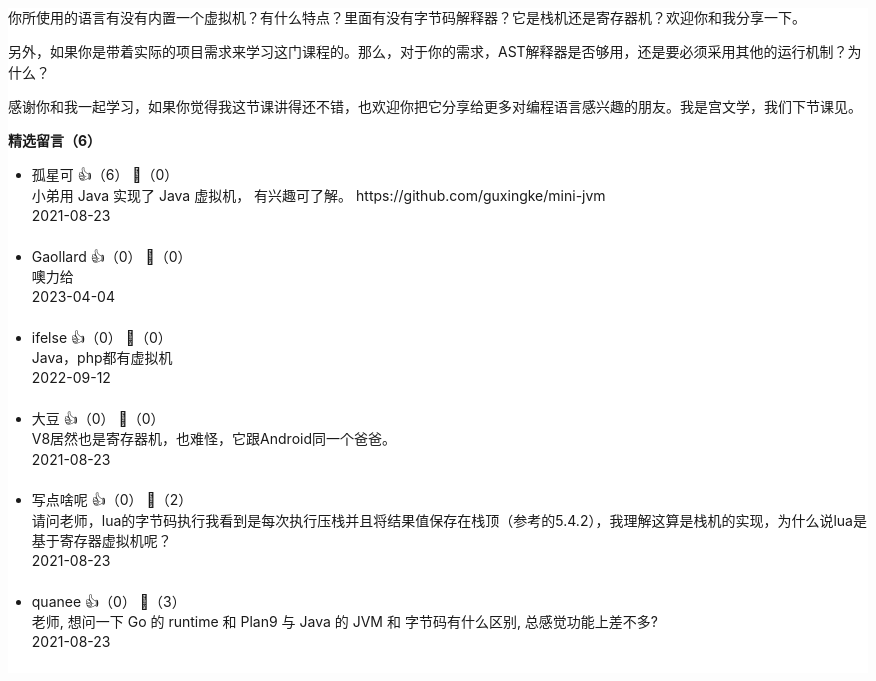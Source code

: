 你所使用的语言有没有内置一个虚拟机？有什么特点？里面有没有字节码解释器？它是栈机还是寄存器机？欢迎你和我分享一下。

另外，如果你是带着实际的项目需求来学习这门课程的。那么，对于你的需求，AST解释器是否够用，还是要必须采用其他的运行机制？为什么？

感谢你和我一起学习，如果你觉得我这节课讲得还不错，也欢迎你把它分享给更多对编程语言感兴趣的朋友。我是宫文学，我们下节课见。
<div><strong>精选留言（6）</strong></div><ul>
<li><span>孤星可</span> 👍（6） 💬（0）<div>小弟用 Java 实现了 Java 虚拟机， 有兴趣可了解。
https:&#47;&#47;github.com&#47;guxingke&#47;mini-jvm</div>2021-08-23</li><br/><li><span>Gaollard</span> 👍（0） 💬（0）<div>噢力给</div>2023-04-04</li><br/><li><span>ifelse</span> 👍（0） 💬（0）<div>Java，php都有虚拟机</div>2022-09-12</li><br/><li><span>大豆</span> 👍（0） 💬（0）<div>V8居然也是寄存器机，也难怪，它跟Android同一个爸爸。</div>2021-08-23</li><br/><li><span>写点啥呢</span> 👍（0） 💬（2）<div>请问老师，lua的字节码执行我看到是每次执行压栈并且将结果值保存在栈顶（参考的5.4.2），我理解这算是栈机的实现，为什么说lua是基于寄存器虚拟机呢？</div>2021-08-23</li><br/><li><span>quanee</span> 👍（0） 💬（3）<div>老师, 想问一下 Go 的 runtime 和 Plan9 与 Java 的 JVM 和 字节码有什么区别, 总感觉功能上差不多?</div>2021-08-23</li><br/>
</ul>